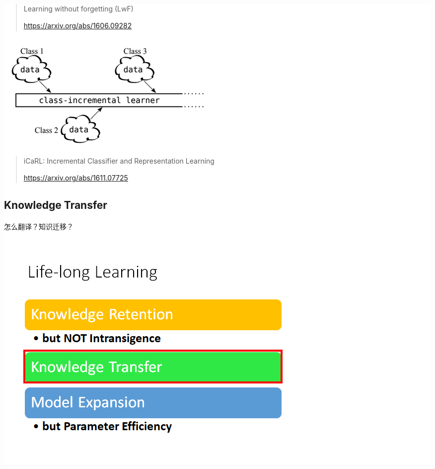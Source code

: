 > Learning without forgetting (LwF)
>
> https://arxiv.org/abs/1606.09282

![image-20201113132243024](images/image-20201113132243024.png)

> iCaRL: Incremental Classifier and Representation Learning
>
> https://arxiv.org/abs/1611.07725





## Knowledge Transfer

怎么翻译？知识迁移？

![image-20201113132402210](images/image-20201113132402210.png)
